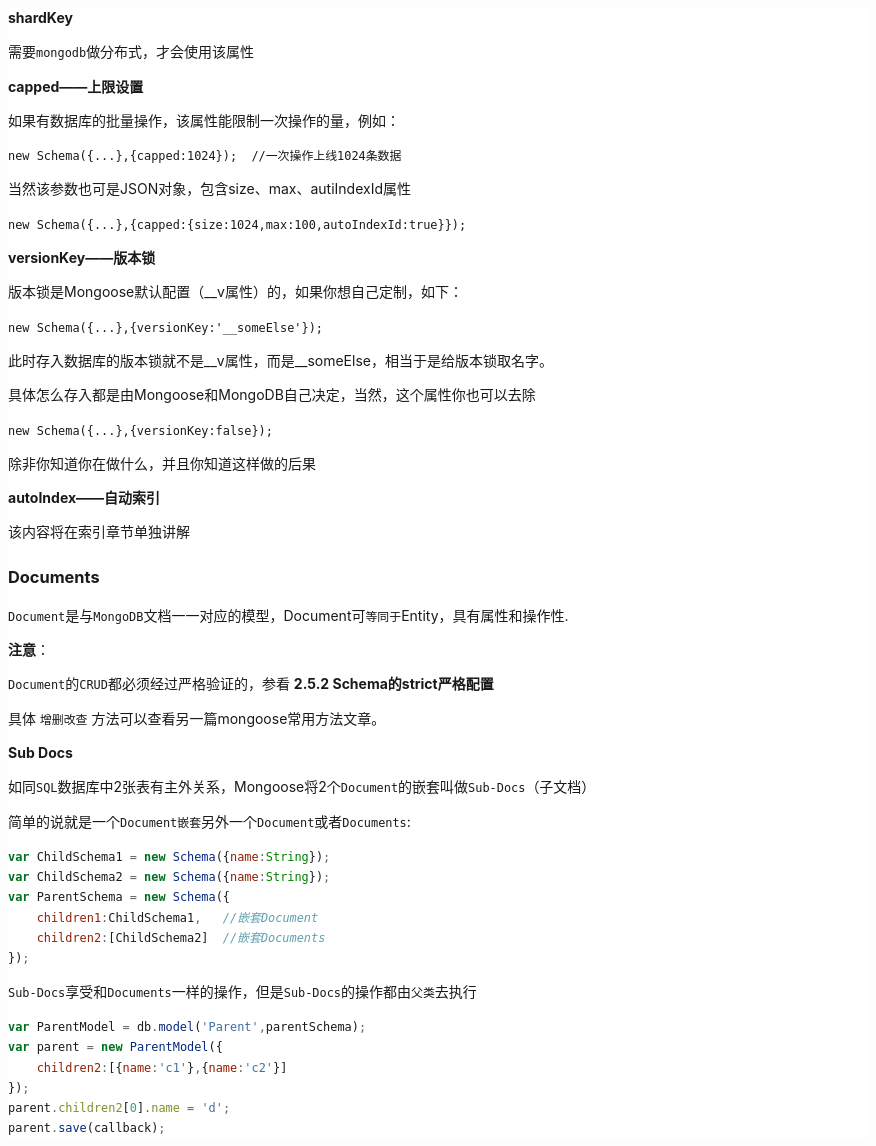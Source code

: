 **shardKey**

需要`mongodb`做分布式，才会使用该属性

**capped——上限设置**

如果有数据库的批量操作，该属性能限制一次操作的量，例如：

	new Schema({...},{capped:1024});  //一次操作上线1024条数据

当然该参数也可是JSON对象，包含size、max、autiIndexId属性

	new Schema({...},{capped:{size:1024,max:100,autoIndexId:true}});

**versionKey——版本锁**

版本锁是Mongoose默认配置（__v属性）的，如果你想自己定制，如下：

	new Schema({...},{versionKey:'__someElse'});

此时存入数据库的版本锁就不是__v属性，而是__someElse，相当于是给版本锁取名字。

具体怎么存入都是由Mongoose和MongoDB自己决定，当然，这个属性你也可以去除

	new Schema({...},{versionKey:false});

除非你知道你在做什么，并且你知道这样做的后果

**autoIndex——自动索引**

该内容将在索引章节单独讲解

### Documents

`Document`是与`MongoDB`文档一一对应的模型，Document可`等同于`Entity，具有属性和操作性.

**注意**：

`Document`的`CRUD`都必须经过严格验证的，参看 **2.5.2 Schema的strict严格配置**

具体 `增删改查` 方法可以查看另一篇mongoose常用方法文章。

**Sub Docs**

如同`SQL`数据库中2张表有主外关系，Mongoose将2个`Document`的嵌套叫做`Sub-Docs`（子文档）

简单的说就是一个`Document嵌套`另外一个`Document`或者`Documents`:

```javascript
var ChildSchema1 = new Schema({name:String});
var ChildSchema2 = new Schema({name:String});
var ParentSchema = new Schema({
	children1:ChildSchema1,   //嵌套Document
	children2:[ChildSchema2]  //嵌套Documents
});
```

`Sub-Docs`享受和`Documents`一样的操作，但是`Sub-Docs`的操作都由`父类`去执行

```javascript
var ParentModel = db.model('Parent',parentSchema);
var parent = new ParentModel({
	children2:[{name:'c1'},{name:'c2'}]
});
parent.children2[0].name = 'd';
parent.save(callback);
```
